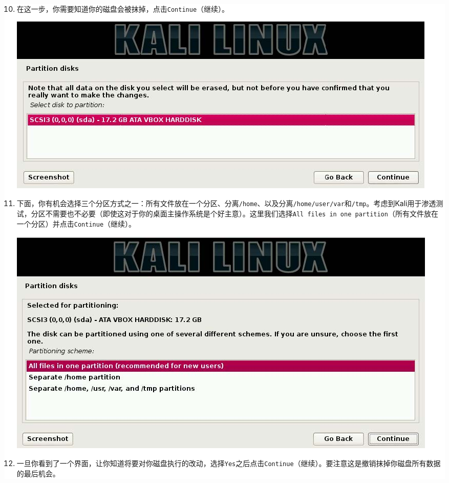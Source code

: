 10. 在这一步，你需要知道你的磁盘会被抹掉，点击`Continue`（继续）。

    ![/img/img](/img/img/1-1-10.jpg)

11. 下面，你有机会选择三个分区方式之一：所有文件放在一个分区、分离`/home`、以及分离`/home/user/var`和`/tmp`。考虑到Kali用于渗透测试，分区不需要也不必要（即使这对于你的桌面主操作系统是个好主意）。这里我们选择`All files in one partition`（所有文件放在一个分区）并点击`Continue`（继续）。

    ![/img/img](/img/img/1-1-11.jpg)

12. 一旦你看到了一个界面，让你知道将要对你磁盘执行的改动，选择`Yes`之后点击`Continue`（继续）。要注意这是撤销抹掉你磁盘所有数据的最后机会。

